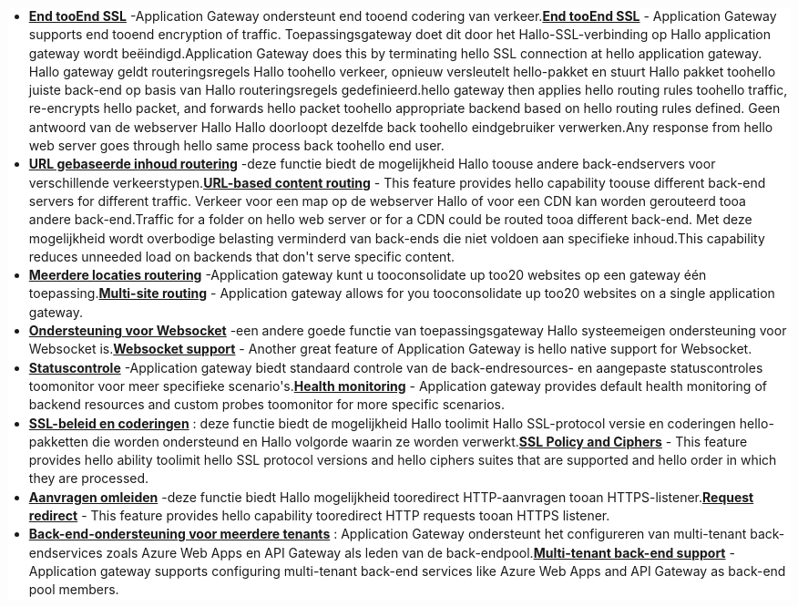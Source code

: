 * <span data-ttu-id="78ff6-124">**[End tooEnd SSL](application-gateway-backend-ssl.md)**  -Application Gateway ondersteunt end tooend codering van verkeer.</span><span class="sxs-lookup"><span data-stu-id="78ff6-124">**[End tooEnd SSL](application-gateway-backend-ssl.md)** - Application Gateway supports end tooend encryption of traffic.</span></span> <span data-ttu-id="78ff6-125">Toepassingsgateway doet dit door het Hallo-SSL-verbinding op Hallo application gateway wordt beëindigd.</span><span class="sxs-lookup"><span data-stu-id="78ff6-125">Application Gateway does this by terminating hello SSL connection at hello application gateway.</span></span> <span data-ttu-id="78ff6-126">Hallo gateway geldt routeringsregels Hallo toohello verkeer, opnieuw versleutelt hello-pakket en stuurt Hallo pakket toohello juiste back-end op basis van Hallo routeringsregels gedefinieerd.</span><span class="sxs-lookup"><span data-stu-id="78ff6-126">hello gateway then applies hello routing rules toohello traffic, re-encrypts hello packet, and forwards hello packet toohello appropriate backend based on hello routing rules defined.</span></span> <span data-ttu-id="78ff6-127">Geen antwoord van de webserver Hallo Hallo doorloopt dezelfde back toohello eindgebruiker verwerken.</span><span class="sxs-lookup"><span data-stu-id="78ff6-127">Any response from hello web server goes through hello same process back toohello end user.</span></span>
* <span data-ttu-id="78ff6-128">**[URL gebaseerde inhoud routering](application-gateway-url-route-overview.md)**  -deze functie biedt de mogelijkheid Hallo toouse andere back-endservers voor verschillende verkeerstypen.</span><span class="sxs-lookup"><span data-stu-id="78ff6-128">**[URL-based content routing](application-gateway-url-route-overview.md)** - This feature provides hello capability toouse different back-end servers for different traffic.</span></span> <span data-ttu-id="78ff6-129">Verkeer voor een map op de webserver Hallo of voor een CDN kan worden gerouteerd tooa andere back-end.</span><span class="sxs-lookup"><span data-stu-id="78ff6-129">Traffic for a folder on hello web server or for a CDN could be routed tooa different back-end.</span></span> <span data-ttu-id="78ff6-130">Met deze mogelijkheid wordt overbodige belasting verminderd van back-ends die niet voldoen aan specifieke inhoud.</span><span class="sxs-lookup"><span data-stu-id="78ff6-130">This capability reduces unneeded load on backends that don't serve specific content.</span></span>
* <span data-ttu-id="78ff6-131">**[Meerdere locaties routering](application-gateway-multi-site-overview.md)**  -Application gateway kunt u tooconsolidate up too20 websites op een gateway één toepassing.</span><span class="sxs-lookup"><span data-stu-id="78ff6-131">**[Multi-site routing](application-gateway-multi-site-overview.md)** - Application gateway allows for you tooconsolidate up too20 websites on a single application gateway.</span></span>
* <span data-ttu-id="78ff6-132">**[Ondersteuning voor Websocket](application-gateway-websocket.md)**  -een andere goede functie van toepassingsgateway Hallo systeemeigen ondersteuning voor Websocket is.</span><span class="sxs-lookup"><span data-stu-id="78ff6-132">**[Websocket support](application-gateway-websocket.md)** - Another great feature of Application Gateway is hello native support for Websocket.</span></span>
* <span data-ttu-id="78ff6-133">**[Statuscontrole](application-gateway-probe-overview.md)**  -Application gateway biedt standaard controle van de back-endresources- en aangepaste statuscontroles toomonitor voor meer specifieke scenario's.</span><span class="sxs-lookup"><span data-stu-id="78ff6-133">**[Health monitoring](application-gateway-probe-overview.md)** - Application gateway provides default health monitoring of backend resources and custom probes toomonitor for more specific scenarios.</span></span>
* <span data-ttu-id="78ff6-134">**[SSL-beleid en coderingen](application-gateway-ssl-policy-overview.md)**  : deze functie biedt de mogelijkheid Hallo toolimit Hallo SSL-protocol versie en coderingen hello-pakketten die worden ondersteund en Hallo volgorde waarin ze worden verwerkt.</span><span class="sxs-lookup"><span data-stu-id="78ff6-134">**[SSL Policy and Ciphers](application-gateway-ssl-policy-overview.md)** - This feature provides hello ability toolimit hello SSL protocol versions and hello ciphers suites that are supported and hello order in which they are processed.</span></span>
* <span data-ttu-id="78ff6-135">**[Aanvragen omleiden](application-gateway-redirect-overview.md)**  -deze functie biedt Hallo mogelijkheid tooredirect HTTP-aanvragen tooan HTTPS-listener.</span><span class="sxs-lookup"><span data-stu-id="78ff6-135">**[Request redirect](application-gateway-redirect-overview.md)** - This feature provides hello capability tooredirect HTTP requests tooan HTTPS listener.</span></span>
* <span data-ttu-id="78ff6-136">**[Back-end-ondersteuning voor meerdere tenants](application-gateway-web-app-overview.md)** : Application Gateway ondersteunt het configureren van multi-tenant back-endservices zoals Azure Web Apps en API Gateway als leden van de back-endpool.</span><span class="sxs-lookup"><span data-stu-id="78ff6-136">**[Multi-tenant back-end support](application-gateway-web-app-overview.md)** - Application gateway supports configuring multi-tenant back-end services like Azure Web Apps and API Gateway as back-end pool members.</span></span> 